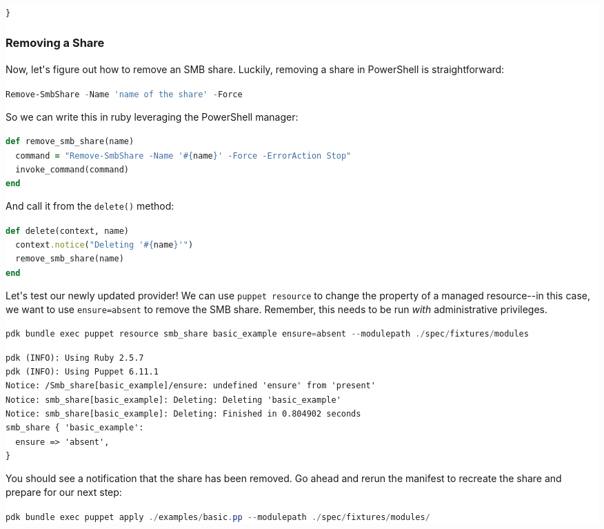 ```text
}
```

### Removing a Share

Now, let's figure out how to remove an SMB share.
Luckily, removing a share in PowerShell is straightforward:

```powershell
Remove-SmbShare -Name 'name of the share' -Force
```

So we can write this in ruby leveraging the PowerShell manager:

```ruby
def remove_smb_share(name)
  command = "Remove-SmbShare -Name '#{name}' -Force -ErrorAction Stop"
  invoke_command(command)
end
```

And call it from the `delete()` method:

```ruby
def delete(context, name)
  context.notice("Deleting '#{name}'")
  remove_smb_share(name)
end
```

Let's test our newly updated provider!
We can use `puppet resource` to change the property of a managed resource--in this case, we want to use `ensure=absent` to remove the SMB share.
Remember, this needs to be run _with_ administrative privileges.

```powershell
pdk bundle exec puppet resource smb_share basic_example ensure=absent --modulepath ./spec/fixtures/modules
```

```text
pdk (INFO): Using Ruby 2.5.7
pdk (INFO): Using Puppet 6.11.1
Notice: /Smb_share[basic_example]/ensure: undefined 'ensure' from 'present'
Notice: smb_share[basic_example]: Deleting: Deleting 'basic_example'
Notice: smb_share[basic_example]: Deleting: Finished in 0.804902 seconds
smb_share { 'basic_example':
  ensure => 'absent',
}
```

You should see a notification that the share has been removed.
Go ahead and rerun the manifest to recreate the share and prepare for our next step:

```powershell
pdk bundle exec puppet apply ./examples/basic.pp --modulepath ./spec/fixtures/modules/
```
